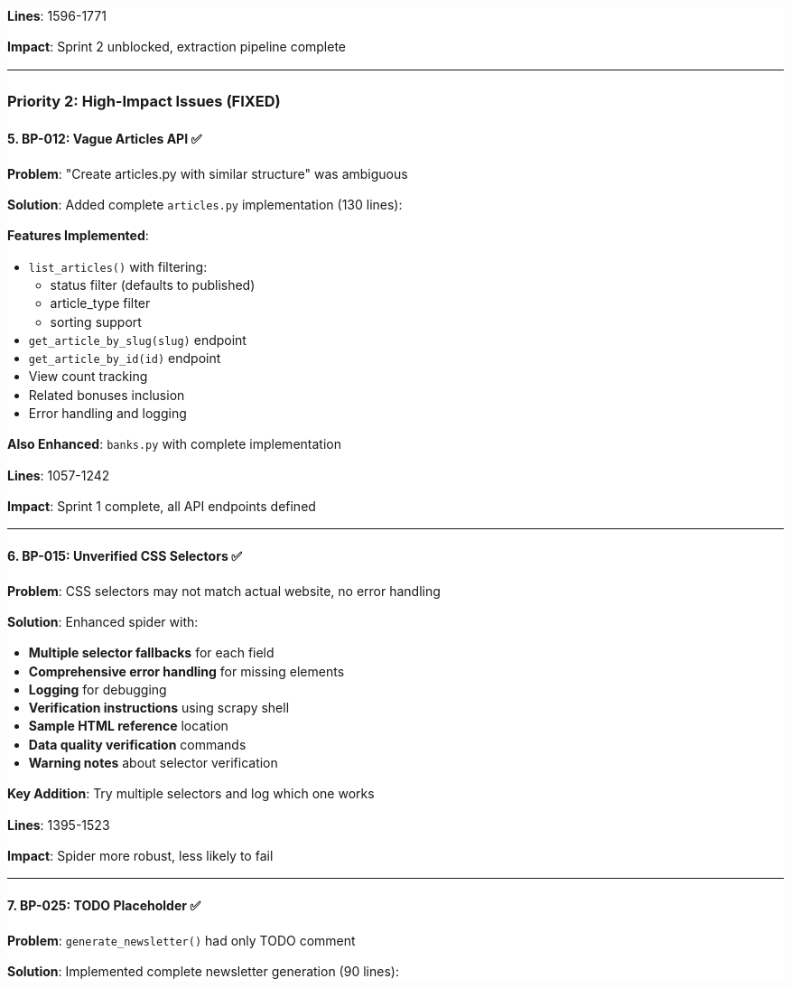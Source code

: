 **Lines**: 1596-1771

**Impact**: Sprint 2 unblocked, extraction pipeline complete

---

### **Priority 2: High-Impact Issues (FIXED)**

#### **5. BP-012: Vague Articles API** ✅
**Problem**: "Create articles.py with similar structure" was ambiguous

**Solution**: Added complete `articles.py` implementation (130 lines):

**Features Implemented**:
- `list_articles()` with filtering:
  - status filter (defaults to published)
  - article_type filter
  - sorting support
- `get_article_by_slug(slug)` endpoint
- `get_article_by_id(id)` endpoint
- View count tracking
- Related bonuses inclusion
- Error handling and logging

**Also Enhanced**: `banks.py` with complete implementation

**Lines**: 1057-1242

**Impact**: Sprint 1 complete, all API endpoints defined

---

#### **6. BP-015: Unverified CSS Selectors** ✅
**Problem**: CSS selectors may not match actual website, no error handling

**Solution**: Enhanced spider with:
- **Multiple selector fallbacks** for each field
- **Comprehensive error handling** for missing elements
- **Logging** for debugging
- **Verification instructions** using scrapy shell
- **Sample HTML reference** location
- **Data quality verification** commands
- **Warning notes** about selector verification

**Key Addition**: Try multiple selectors and log which one works

**Lines**: 1395-1523

**Impact**: Spider more robust, less likely to fail

---

#### **7. BP-025: TODO Placeholder** ✅
**Problem**: `generate_newsletter()` had only TODO comment

**Solution**: Implemented complete newsletter generation (90 lines):
